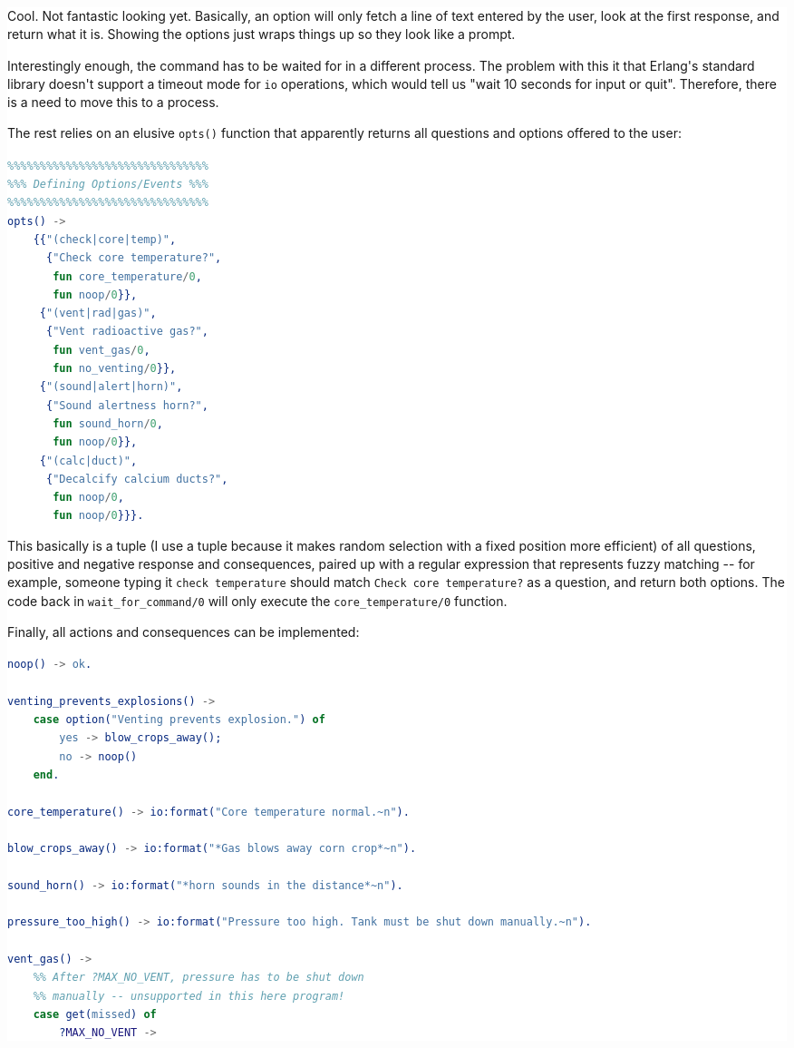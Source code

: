Cool. Not fantastic looking yet. Basically, an option will only fetch a line of
text entered by the user, look at the first response, and return what it is.
Showing the options just wraps things up so they look like a prompt.

Interestingly enough, the command has to be waited for in a different process.
The problem with this it that Erlang's standard library doesn't support a
timeout mode for `io` operations, which would tell us "wait 10 seconds for
input or quit". Therefore, there is a need to move this to a process.

The rest relies on an elusive `opts()` function that apparently returns all
questions and options offered to the user:

```erlang
%%%%%%%%%%%%%%%%%%%%%%%%%%%%%%%
%%% Defining Options/Events %%%
%%%%%%%%%%%%%%%%%%%%%%%%%%%%%%%
opts() ->
    {{"(check|core|temp)",
      {"Check core temperature?",
       fun core_temperature/0,
       fun noop/0}},
     {"(vent|rad|gas)",
      {"Vent radioactive gas?",
       fun vent_gas/0,
       fun no_venting/0}},
     {"(sound|alert|horn)",
      {"Sound alertness horn?",
       fun sound_horn/0,
       fun noop/0}},
     {"(calc|duct)",
      {"Decalcify calcium ducts?",
       fun noop/0,
       fun noop/0}}}.
```

This basically is a tuple (I use a tuple because it makes random selection with
a fixed position more efficient) of all questions, positive and negative
response and consequences, paired up with a regular expression that represents
fuzzy matching -- for example, someone typing it `check temperature` should
match `Check core temperature?` as a question, and return both options. The
code back in `wait_for_command/0` will only execute the `core_temperature/0`
function.

Finally, all actions and consequences can be implemented:

```erlang
noop() -> ok.

venting_prevents_explosions() ->
    case option("Venting prevents explosion.") of
        yes -> blow_crops_away();
        no -> noop()
    end.

core_temperature() -> io:format("Core temperature normal.~n").

blow_crops_away() -> io:format("*Gas blows away corn crop*~n").

sound_horn() -> io:format("*horn sounds in the distance*~n").

pressure_too_high() -> io:format("Pressure too high. Tank must be shut down manually.~n").

vent_gas() ->
    %% After ?MAX_NO_VENT, pressure has to be shut down
    %% manually -- unsupported in this here program!
    case get(missed) of
        ?MAX_NO_VENT ->
```